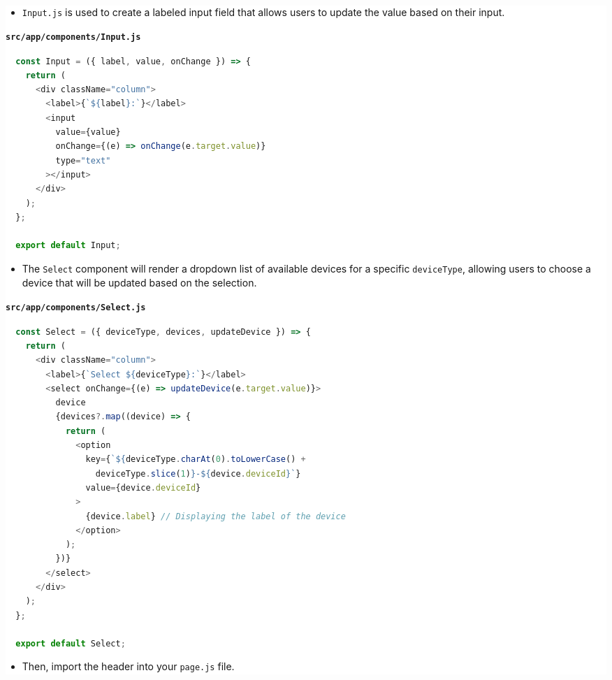   - `Input.js` is used to create a labeled input field that allows users to update the value based on their input.

  **`src/app/components/Input.js`**

  ```src/app/components/Input.js
    const Input = ({ label, value, onChange }) => {
      return (
        <div className="column">
          <label>{`${label}:`}</label>
          <input
            value={value}
            onChange={(e) => onChange(e.target.value)}
            type="text"
          ></input>
        </div>
      );
    };

    export default Input;
  ```

  - The `Select` component will render a dropdown list of available devices for a specific `deviceType`, allowing users to choose a device that will be updated based on the selection.

  **`src/app/components/Select.js`**

  ```src/app/components/Select.js
    const Select = ({ deviceType, devices, updateDevice }) => {
      return (
        <div className="column">
          <label>{`Select ${deviceType}:`}</label>
          <select onChange={(e) => updateDevice(e.target.value)}>
            device
            {devices?.map((device) => {
              return (
                <option
                  key={`${deviceType.charAt(0).toLowerCase() +
                    deviceType.slice(1)}-${device.deviceId}`}
                  value={device.deviceId}
                >
                  {device.label} // Displaying the label of the device
                </option>
              );
            })}
          </select>
        </div>
      );
    };

    export default Select;
  ```

  - Then, import the header into your `page.js` file.
